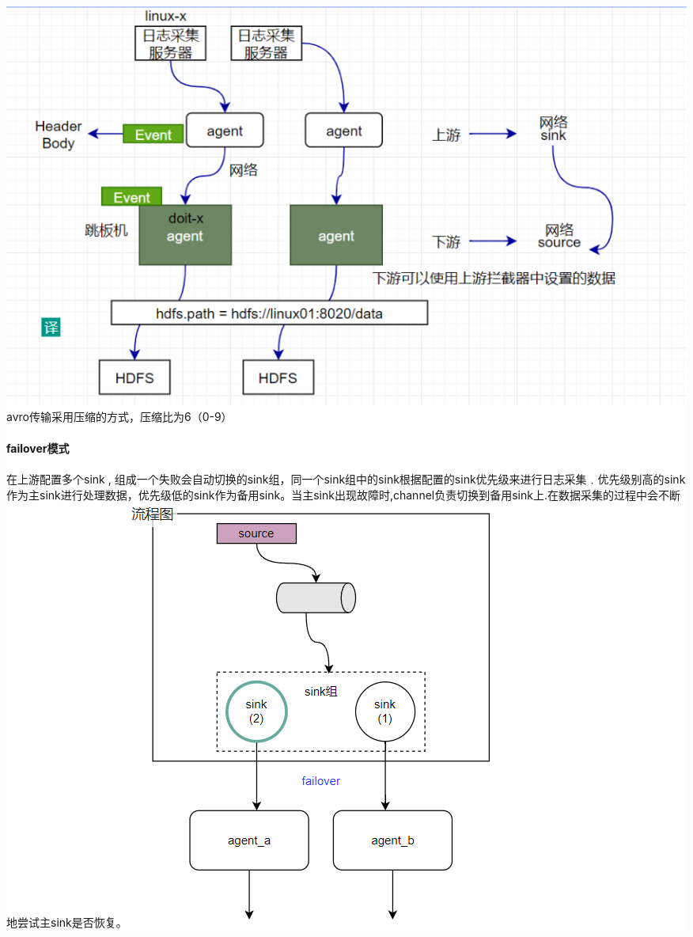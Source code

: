 ![](DataW_img/2022-07-21-10-29-20.png)
avro传输采用压缩的方式，压缩比为6（0-9）

#### failover模式
在上游配置多个sink , 组成一个失败会自动切换的sink组，同一个sink组中的sink根据配置的sink优先级来进行日志采集﹒优先级别高的sink作为主sink进行处理数据，优先级低的sink作为备用sink。当主sink出现故障时,channel负责切换到备用sink上.在数据采集的过程中会不断地尝试主sink是否恢复。
![](DataW_img/2022-07-21-10-30-51.png)
